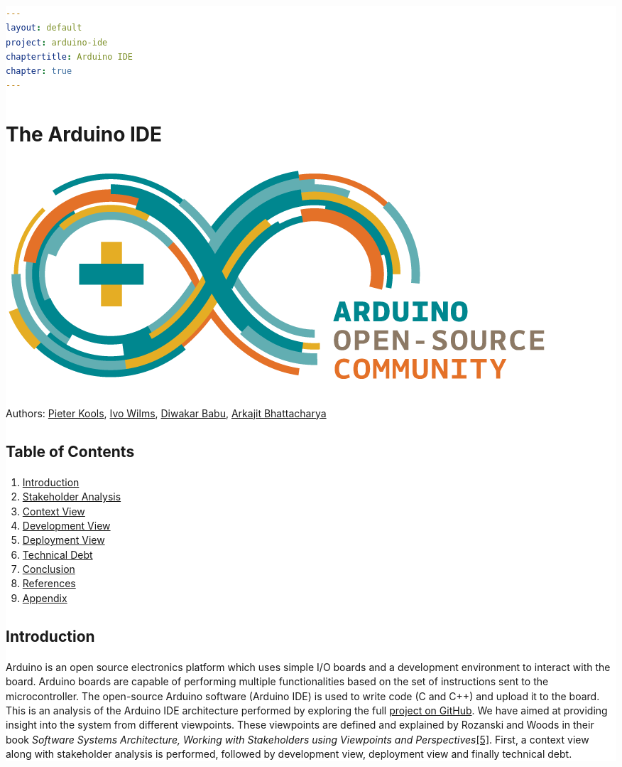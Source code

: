 ```yaml
---
layout: default
project: arduino-ide
chaptertitle: Arduino IDE
chapter: true
---
```


# The Arduino IDE

![](images/arduino/ArduinoCommunityLogo.png)
<a name="arduino"></a>

Authors: [Pieter Kools](https://github.com/Pieter12345), [Ivo Wilms](https://github.com/iwilms), [Diwakar Babu](https://github.com/DBabu), [Arkajit Bhattacharya](https://github.com/arkajitb)


## Table of Contents
1. [Introduction](#intro)
2. [Stakeholder Analysis](#sview)
3. [Context View](#cview)
4. [Development View](#dev)
5. [Deployment View](#dep)
6. [Technical Debt](#tec)
7. [Conclusion](#con)
8. [References](#ref)
9. [Appendix](#app)

## Introduction<a name="intro"></a>
Arduino is an open source electronics platform which uses simple I/O boards and a development environment to interact with the board.
Arduino boards are capable of performing multiple functionalities based on the set of instructions sent to the microcontroller.
The open-source Arduino software (Arduino IDE) is used to write code (C and C++) and upload it to the board.
This is an analysis of the Arduino IDE architecture performed by exploring the full [project on GitHub](https://github.com/arduino/Arduino).
We have aimed at providing insight into the system from different viewpoints.
These viewpoints are defined and explained by Rozanski and Woods in their book _Software Systems Architecture, Working with Stakeholders using Viewpoints and Perspectives_[[5]](#r5).
First, a context view along with stakeholder analysis is performed, followed by development view, deployment view and finally technical debt.

